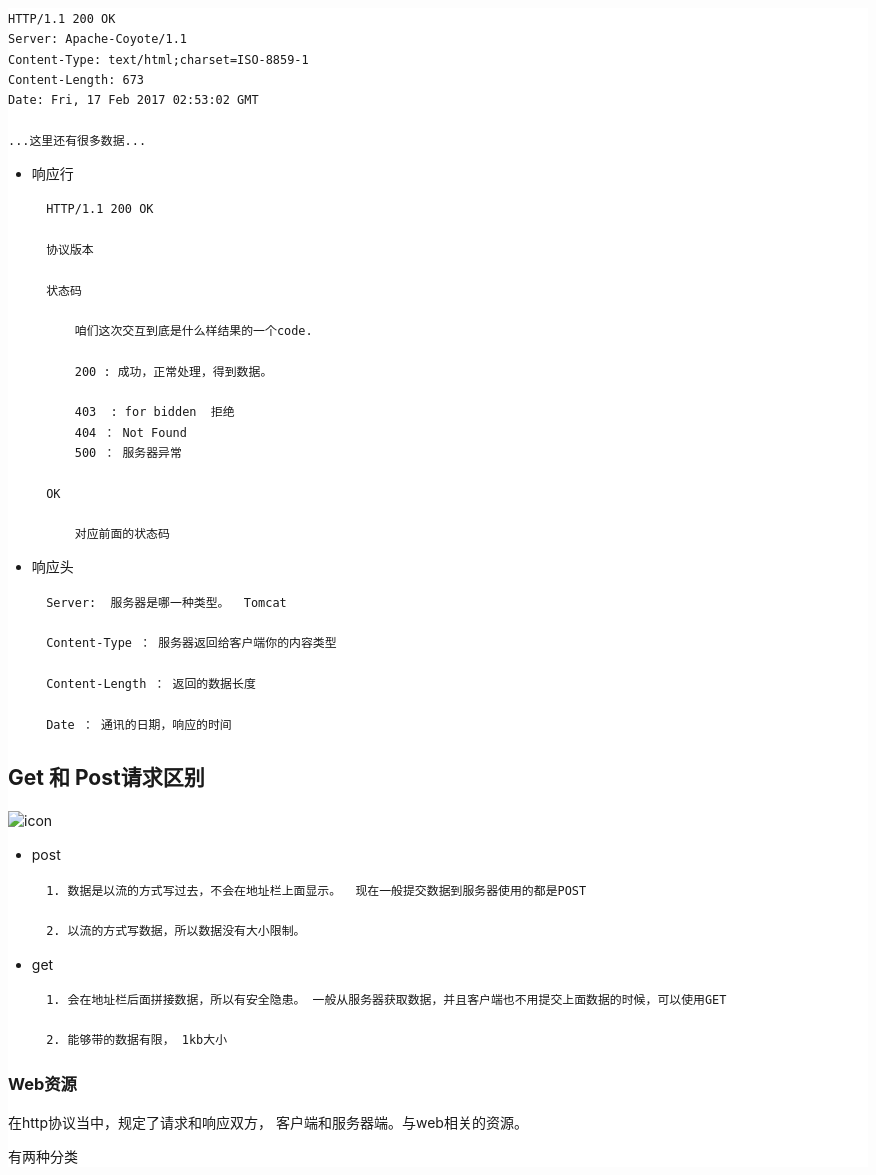 	HTTP/1.1 200 OK
	Server: Apache-Coyote/1.1
	Content-Type: text/html;charset=ISO-8859-1
	Content-Length: 673
	Date: Fri, 17 Feb 2017 02:53:02 GMT
	
	...这里还有很多数据...

* 响应行
	
		HTTP/1.1 200 OK

		协议版本  
		
		状态码 
		
			咱们这次交互到底是什么样结果的一个code. 
		
			200 : 成功，正常处理，得到数据。
		
			403  : for bidden  拒绝
			404 ： Not Found
			500 ： 服务器异常
		
		OK
		
			对应前面的状态码  

* 响应头

		Server:  服务器是哪一种类型。  Tomcat
	
		Content-Type ： 服务器返回给客户端你的内容类型
		
		Content-Length ： 返回的数据长度
		
		Date ： 通讯的日期，响应的时间		


## Get 和  Post请求区别

![icon](img/img04.png)

* post

		1. 数据是以流的方式写过去，不会在地址栏上面显示。  现在一般提交数据到服务器使用的都是POST
	
		2. 以流的方式写数据，所以数据没有大小限制。

* get

		1. 会在地址栏后面拼接数据，所以有安全隐患。 一般从服务器获取数据，并且客户端也不用提交上面数据的时候，可以使用GET
	
		2. 能够带的数据有限， 1kb大小


### Web资源

在http协议当中，规定了请求和响应双方， 客户端和服务器端。与web相关的资源。 

有两种分类
